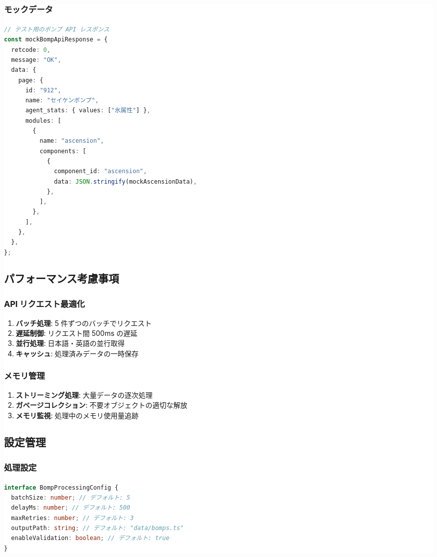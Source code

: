 ### モックデータ

```typescript
// テスト用のボンプ API レスポンス
const mockBompApiResponse = {
  retcode: 0,
  message: "OK",
  data: {
    page: {
      id: "912",
      name: "セイケンボンプ",
      agent_stats: { values: ["氷属性"] },
      modules: [
        {
          name: "ascension",
          components: [
            {
              component_id: "ascension",
              data: JSON.stringify(mockAscensionData),
            },
          ],
        },
      ],
    },
  },
};
```

## パフォーマンス考慮事項

### API リクエスト最適化

1. **バッチ処理**: 5 件ずつのバッチでリクエスト
2. **遅延制御**: リクエスト間 500ms の遅延
3. **並行処理**: 日本語・英語の並行取得
4. **キャッシュ**: 処理済みデータの一時保存

### メモリ管理

1. **ストリーミング処理**: 大量データの逐次処理
2. **ガベージコレクション**: 不要オブジェクトの適切な解放
3. **メモリ監視**: 処理中のメモリ使用量追跡

## 設定管理

### 処理設定

```typescript
interface BompProcessingConfig {
  batchSize: number; // デフォルト: 5
  delayMs: number; // デフォルト: 500
  maxRetries: number; // デフォルト: 3
  outputPath: string; // デフォルト: "data/bomps.ts"
  enableValidation: boolean; // デフォルト: true
}
```
